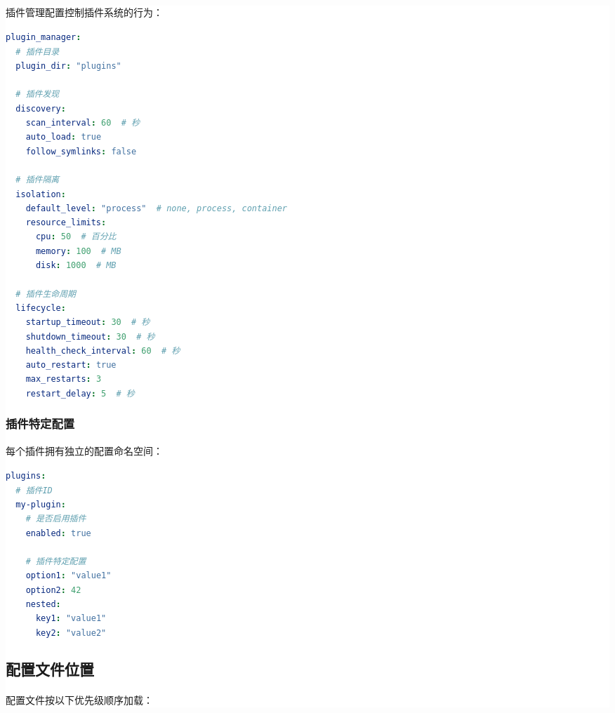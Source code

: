 插件管理配置控制插件系统的行为：

```yaml
plugin_manager:
  # 插件目录
  plugin_dir: "plugins"
  
  # 插件发现
  discovery:
    scan_interval: 60  # 秒
    auto_load: true
    follow_symlinks: false
  
  # 插件隔离
  isolation:
    default_level: "process"  # none, process, container
    resource_limits:
      cpu: 50  # 百分比
      memory: 100  # MB
      disk: 1000  # MB
  
  # 插件生命周期
  lifecycle:
    startup_timeout: 30  # 秒
    shutdown_timeout: 30  # 秒
    health_check_interval: 60  # 秒
    auto_restart: true
    max_restarts: 3
    restart_delay: 5  # 秒
```

### 插件特定配置

每个插件拥有独立的配置命名空间：

```yaml
plugins:
  # 插件ID
  my-plugin:
    # 是否启用插件
    enabled: true
    
    # 插件特定配置
    option1: "value1"
    option2: 42
    nested:
      key1: "value1"
      key2: "value2"
```

## 配置文件位置

配置文件按以下优先级顺序加载：

